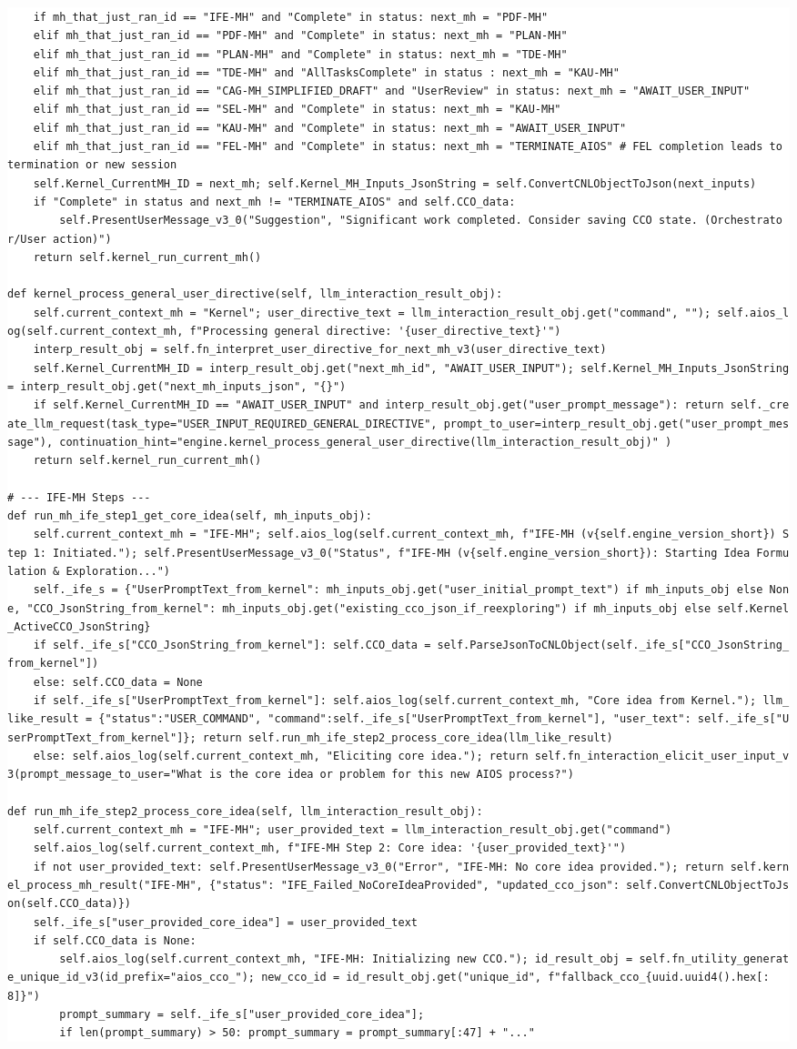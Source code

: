         if mh_that_just_ran_id == "IFE-MH" and "Complete" in status: next_mh = "PDF-MH"
        elif mh_that_just_ran_id == "PDF-MH" and "Complete" in status: next_mh = "PLAN-MH"
        elif mh_that_just_ran_id == "PLAN-MH" and "Complete" in status: next_mh = "TDE-MH"
        elif mh_that_just_ran_id == "TDE-MH" and "AllTasksComplete" in status : next_mh = "KAU-MH"
        elif mh_that_just_ran_id == "CAG-MH_SIMPLIFIED_DRAFT" and "UserReview" in status: next_mh = "AWAIT_USER_INPUT"
        elif mh_that_just_ran_id == "SEL-MH" and "Complete" in status: next_mh = "KAU-MH"
        elif mh_that_just_ran_id == "KAU-MH" and "Complete" in status: next_mh = "AWAIT_USER_INPUT"
        elif mh_that_just_ran_id == "FEL-MH" and "Complete" in status: next_mh = "TERMINATE_AIOS" # FEL completion leads to termination or new session
        self.Kernel_CurrentMH_ID = next_mh; self.Kernel_MH_Inputs_JsonString = self.ConvertCNLObjectToJson(next_inputs)
        if "Complete" in status and next_mh != "TERMINATE_AIOS" and self.CCO_data:
            self.PresentUserMessage_v3_0("Suggestion", "Significant work completed. Consider saving CCO state. (Orchestrator/User action)")
        return self.kernel_run_current_mh()

    def kernel_process_general_user_directive(self, llm_interaction_result_obj):
        self.current_context_mh = "Kernel"; user_directive_text = llm_interaction_result_obj.get("command", ""); self.aios_log(self.current_context_mh, f"Processing general directive: '{user_directive_text}'")
        interp_result_obj = self.fn_interpret_user_directive_for_next_mh_v3(user_directive_text)
        self.Kernel_CurrentMH_ID = interp_result_obj.get("next_mh_id", "AWAIT_USER_INPUT"); self.Kernel_MH_Inputs_JsonString = interp_result_obj.get("next_mh_inputs_json", "{}")
        if self.Kernel_CurrentMH_ID == "AWAIT_USER_INPUT" and interp_result_obj.get("user_prompt_message"): return self._create_llm_request(task_type="USER_INPUT_REQUIRED_GENERAL_DIRECTIVE", prompt_to_user=interp_result_obj.get("user_prompt_message"), continuation_hint="engine.kernel_process_general_user_directive(llm_interaction_result_obj)" )
        return self.kernel_run_current_mh()

    # --- IFE-MH Steps ---
    def run_mh_ife_step1_get_core_idea(self, mh_inputs_obj):
        self.current_context_mh = "IFE-MH"; self.aios_log(self.current_context_mh, f"IFE-MH (v{self.engine_version_short}) Step 1: Initiated."); self.PresentUserMessage_v3_0("Status", f"IFE-MH (v{self.engine_version_short}): Starting Idea Formulation & Exploration...")
        self._ife_s = {"UserPromptText_from_kernel": mh_inputs_obj.get("user_initial_prompt_text") if mh_inputs_obj else None, "CCO_JsonString_from_kernel": mh_inputs_obj.get("existing_cco_json_if_reexploring") if mh_inputs_obj else self.Kernel_ActiveCCO_JsonString}
        if self._ife_s["CCO_JsonString_from_kernel"]: self.CCO_data = self.ParseJsonToCNLObject(self._ife_s["CCO_JsonString_from_kernel"])
        else: self.CCO_data = None
        if self._ife_s["UserPromptText_from_kernel"]: self.aios_log(self.current_context_mh, "Core idea from Kernel."); llm_like_result = {"status":"USER_COMMAND", "command":self._ife_s["UserPromptText_from_kernel"], "user_text": self._ife_s["UserPromptText_from_kernel"]}; return self.run_mh_ife_step2_process_core_idea(llm_like_result)
        else: self.aios_log(self.current_context_mh, "Eliciting core idea."); return self.fn_interaction_elicit_user_input_v3(prompt_message_to_user="What is the core idea or problem for this new AIOS process?")

    def run_mh_ife_step2_process_core_idea(self, llm_interaction_result_obj):
        self.current_context_mh = "IFE-MH"; user_provided_text = llm_interaction_result_obj.get("command")
        self.aios_log(self.current_context_mh, f"IFE-MH Step 2: Core idea: '{user_provided_text}'")
        if not user_provided_text: self.PresentUserMessage_v3_0("Error", "IFE-MH: No core idea provided."); return self.kernel_process_mh_result("IFE-MH", {"status": "IFE_Failed_NoCoreIdeaProvided", "updated_cco_json": self.ConvertCNLObjectToJson(self.CCO_data)})
        self._ife_s["user_provided_core_idea"] = user_provided_text
        if self.CCO_data is None:
            self.aios_log(self.current_context_mh, "IFE-MH: Initializing new CCO."); id_result_obj = self.fn_utility_generate_unique_id_v3(id_prefix="aios_cco_"); new_cco_id = id_result_obj.get("unique_id", f"fallback_cco_{uuid.uuid4().hex[:8]}")
            prompt_summary = self._ife_s["user_provided_core_idea"];
            if len(prompt_summary) > 50: prompt_summary = prompt_summary[:47] + "..."